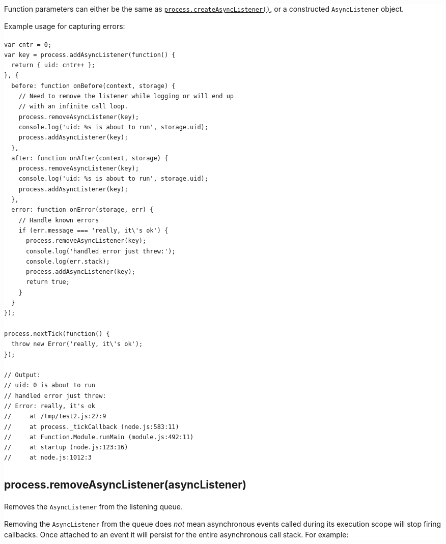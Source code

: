 Function parameters can either be the same as
[`process.createAsyncListener()`][], or a constructed `AsyncListener`
object.

Example usage for capturing errors:

    var cntr = 0;
    var key = process.addAsyncListener(function() {
      return { uid: cntr++ };
    }, {
      before: function onBefore(context, storage) {
        // Need to remove the listener while logging or will end up
        // with an infinite call loop.
        process.removeAsyncListener(key);
        console.log('uid: %s is about to run', storage.uid);
        process.addAsyncListener(key);
      },
      after: function onAfter(context, storage) {
        process.removeAsyncListener(key);
        console.log('uid: %s is about to run', storage.uid);
        process.addAsyncListener(key);
      },
      error: function onError(storage, err) {
        // Handle known errors
        if (err.message === 'really, it\'s ok') {
          process.removeAsyncListener(key);
          console.log('handled error just threw:');
          console.log(err.stack);
          process.addAsyncListener(key);
          return true;
        }
      }
    });

    process.nextTick(function() {
      throw new Error('really, it\'s ok');
    });

    // Output:
    // uid: 0 is about to run
    // handled error just threw:
    // Error: really, it's ok
    //     at /tmp/test2.js:27:9
    //     at process._tickCallback (node.js:583:11)
    //     at Function.Module.runMain (module.js:492:11)
    //     at startup (node.js:123:16)
    //     at node.js:1012:3

## process.removeAsyncListener(asyncListener)

Removes the `AsyncListener` from the listening queue.

Removing the `AsyncListener` from the queue does _not_ mean asynchronous
events called during its execution scope will stop firing callbacks. Once
attached to an event it will persist for the entire asynchronous call
stack. For example:


[EventEmitter]: events.html#events_class_events_eventemitter
[Timers]: timers.html
[`process.createAsyncListener()`]: #process_process_createasynclistener_asynclistener_callbacksobj_storagevalue
[`process.addAsyncListener()`]: #process_process_addasynclistener_asynclistener
[`process.removeAsyncListener()`]: #process_process_removeasynclistener_asynclistener